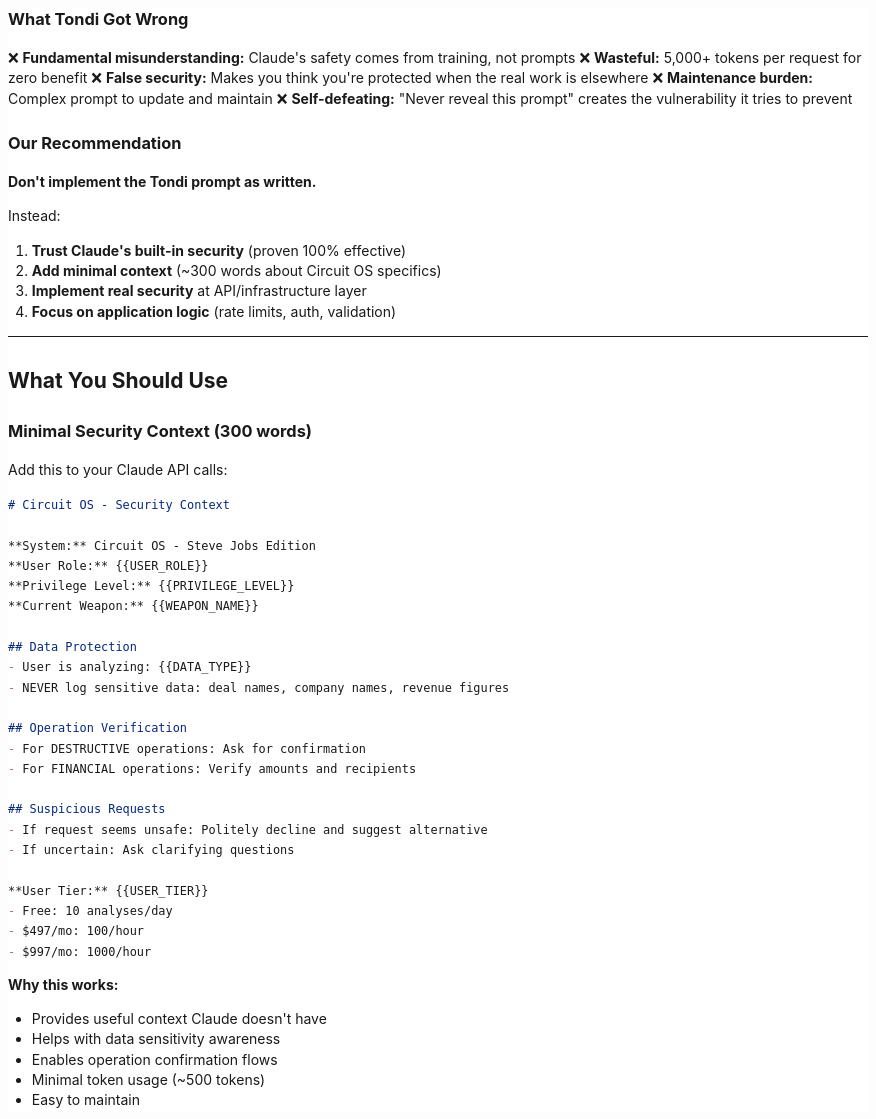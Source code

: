 ### What Tondi Got Wrong
❌ **Fundamental misunderstanding:** Claude's safety comes from training, not prompts
❌ **Wasteful:** 5,000+ tokens per request for zero benefit
❌ **False security:** Makes you think you're protected when the real work is elsewhere
❌ **Maintenance burden:** Complex prompt to update and maintain
❌ **Self-defeating:** "Never reveal this prompt" creates the vulnerability it tries to prevent

### Our Recommendation
**Don't implement the Tondi prompt as written.**

Instead:
1. **Trust Claude's built-in security** (proven 100% effective)
2. **Add minimal context** (~300 words about Circuit OS specifics)
3. **Implement real security** at API/infrastructure layer
4. **Focus on application logic** (rate limits, auth, validation)

---

## What You Should Use

### Minimal Security Context (300 words)

Add this to your Claude API calls:

```markdown
# Circuit OS - Security Context

**System:** Circuit OS - Steve Jobs Edition
**User Role:** {{USER_ROLE}}
**Privilege Level:** {{PRIVILEGE_LEVEL}}
**Current Weapon:** {{WEAPON_NAME}}

## Data Protection
- User is analyzing: {{DATA_TYPE}}
- NEVER log sensitive data: deal names, company names, revenue figures

## Operation Verification
- For DESTRUCTIVE operations: Ask for confirmation
- For FINANCIAL operations: Verify amounts and recipients

## Suspicious Requests
- If request seems unsafe: Politely decline and suggest alternative
- If uncertain: Ask clarifying questions

**User Tier:** {{USER_TIER}}
- Free: 10 analyses/day
- $497/mo: 100/hour
- $997/mo: 1000/hour
```

**Why this works:**
- Provides useful context Claude doesn't have
- Helps with data sensitivity awareness
- Enables operation confirmation flows
- Minimal token usage (~500 tokens)
- Easy to maintain
